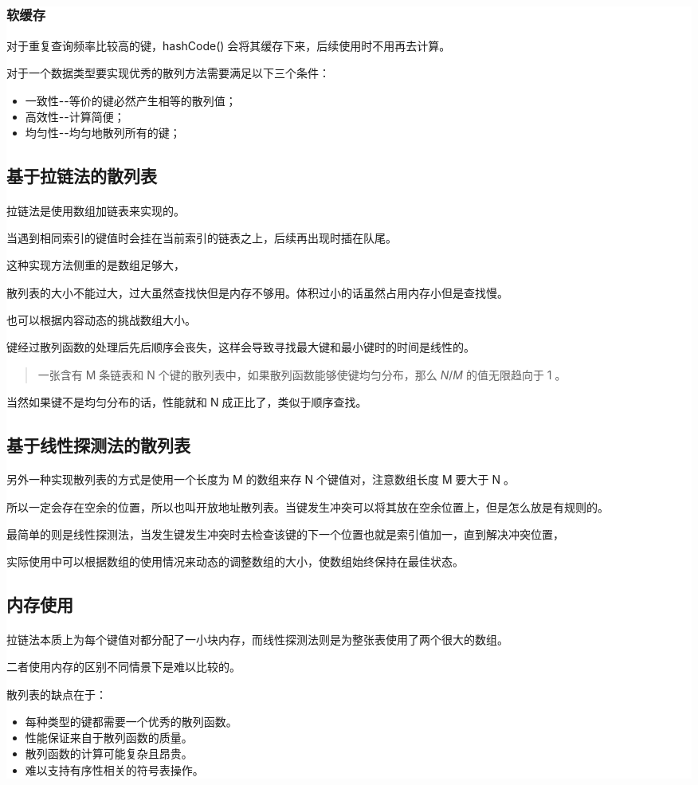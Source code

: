 ### 软缓存

对于重复查询频率比较高的键，hashCode() 会将其缓存下来，后续使用时不用再去计算。

对于一个数据类型要实现优秀的散列方法需要满足以下三个条件：

* 一致性--等价的键必然产生相等的散列值；
* 高效性--计算简便；
* 均匀性--均匀地散列所有的键；

## 基于拉链法的散列表

拉链法是使用数组加链表来实现的。

当遇到相同索引的键值时会挂在当前索引的链表之上，后续再出现时插在队尾。

这种实现方法侧重的是数组足够大，

散列表的大小不能过大，过大虽然查找快但是内存不够用。体积过小的话虽然占用内存小但是查找慢。

也可以根据内容动态的挑战数组大小。

键经过散列函数的处理后先后顺序会丧失，这样会导致寻找最大键和最小键时的时间是线性的。

> 一张含有 M 条链表和 N 个键的散列表中，如果散列函数能够使键均匀分布，那么 $N/M$ 的值无限趋向于 1 。

当然如果键不是均匀分布的话，性能就和 N 成正比了，类似于顺序查找。

## 基于线性探测法的散列表

另外一种实现散列表的方式是使用一个长度为 M 的数组来存 N 个键值对，注意数组长度 M 要大于 N 。

所以一定会存在空余的位置，所以也叫开放地址散列表。当键发生冲突可以将其放在空余位置上，但是怎么放是有规则的。

最简单的则是线性探测法，当发生键发生冲突时去检查该键的下一个位置也就是索引值加一，直到解决冲突位置，

实际使用中可以根据数组的使用情况来动态的调整数组的大小，使数组始终保持在最佳状态。

## 内存使用

拉链法本质上为每个键值对都分配了一小块内存，而线性探测法则是为整张表使用了两个很大的数组。

二者使用内存的区别不同情景下是难以比较的。

散列表的缺点在于：
* 每种类型的键都需要一个优秀的散列函数。
* 性能保证来自于散列函数的质量。
* 散列函数的计算可能复杂且昂贵。
* 难以支持有序性相关的符号表操作。